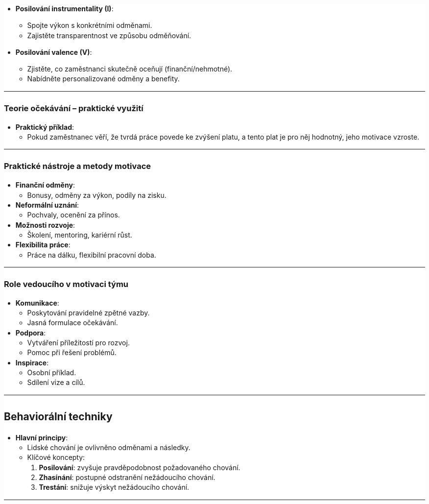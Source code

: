 - **Posilování instrumentality (I)**:  
  - Spojte výkon s konkrétními odměnami.  
  - Zajistěte transparentnost ve způsobu odměňování.  

- **Posilování valence (V)**:  
  - Zjistěte, co zaměstnanci skutečně oceňují (finanční/nehmotné).  
  - Nabídněte personalizované odměny a benefity.  

---

### Teorie očekávání – praktické využití

- **Praktický příklad**:  
  - Pokud zaměstnanec věří, že tvrdá práce povede ke zvýšení platu, a tento plat je pro něj hodnotný, jeho motivace vzroste.  
  
---

### Praktické nástroje a metody motivace  

- **Finanční odměny**:  
  - Bonusy, odměny za výkon, podíly na zisku.  
- **Neformální uznání**:  
  - Pochvaly, ocenění za přínos.  
- **Možnosti rozvoje**:  
  - Školení, mentoring, kariérní růst.  
- **Flexibilita práce**:  
  - Práce na dálku, flexibilní pracovní doba.  

---

### Role vedoucího v motivaci týmu  

- **Komunikace**:  
  - Poskytování pravidelné zpětné vazby.  
  - Jasná formulace očekávání.  
- **Podpora**:  
  - Vytváření příležitostí pro rozvoj.  
  - Pomoc při řešení problémů.  
- **Inspirace**:  
  - Osobní příklad.  
  - Sdílení vize a cílů.  

---

## Behaviorální techniky  

- **Hlavní principy**:  
  - Lidské chování je ovlivněno odměnami a následky.  
  - Klíčové koncepty:  
    1. **Posilování**: zvyšuje pravděpodobnost požadovaného chování.  
    2. **Zhasínání**: postupné odstranění nežádoucího chování.  
    3. **Trestání**: snižuje výskyt nežádoucího chování.

---